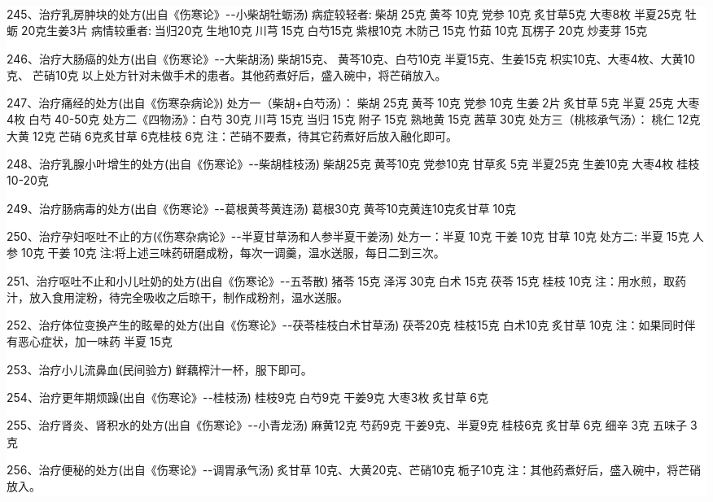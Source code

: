 
245、治疗乳房肿块的处方(出自《伤寒论》--小柴胡牡蛎汤)
病症较轻者: 柴胡 25克 黄芩 10克 党参 10克 炙甘草5克 大枣8枚 半夏25克 牡蛎 20克生姜3片
病情较重者: 当归20克 生地10克 川芎 15克 白芍15克 紫根10克 木防己 15克 竹茹 10克 瓦楞子 20克 炒麦芽 15克



246、治疗大肠癌的处方(出自《伤寒论》--大柴胡汤)
柴胡15克、 黄芩10克、白芍10克 半夏15克、生姜15克 枳实10克、大枣4枚、大黄10克、 芒硝10克
以上处方针对未做手术的患者。其他药煮好后，盛入碗中，将芒硝放入。



247、治疗痛经的处方(出自《伤寒杂病论》)
处方一（柴胡+白芍汤）： 柴胡 25克 黄芩 10克 党参 10克 生姜 2片 炙甘草 5克 半夏 25克 大枣 4枚 白芍 40-50克
处方二《四物汤》：白芍 30克 川芎 15克 当归 15克 附子 15克 熟地黄 15克 茜草 30克
处方三（桃核承气汤）： 桃仁 12克 大黄 12克 芒硝 6克炙甘草 6克桂枝 6克
注：芒硝不要煮，待其它药煮好后放入融化即可。



248、治疗乳腺小叶增生的处方(出自《伤寒论》--柴胡桂枝汤)
柴胡25克 黄芩10克 党参10克 甘草炙 5克 半夏25克 生姜10克 大枣4枚 桂枝10-20克



249、治疗肠病毒的处方(出自《伤寒论》--葛根黄芩黄连汤)
葛根30克 黄芩10克黄连10克炙甘草 10克



250、治疗孕妇呕吐不止的方(《伤寒杂病论》--半夏甘草汤和人参半夏干姜汤)
处方一：半夏 10克 干姜 10克 甘草 10克
处方二: 半夏 15克 人参 10克 干姜 10克
注:将上述三味药研磨成粉，每次一调羹，温水送服，每日二到三次。



251、治疗呕吐不止和小儿吐奶的处方(出自《伤寒论》--五苓散)
猪苓 15克 泽泻 30克 白术 15克 茯苓 15克 桂枝 10克
注：用水煎，取药汁，放入食用淀粉，待完全吸收之后晾干，制作成粉剂，温水送服。



252、治疗体位变换产生的眩晕的处方(出自《伤寒论》--茯苓桂枝白术甘草汤)
茯苓20克 桂枝15克 白术10克 炙甘草 10克
注：如果同时伴有恶心症状，加一味药 半夏 15克



253、治疗小儿流鼻血(民间验方) 鲜藕榨汁一杯，服下即可。



254、治疗更年期烦躁(出自《伤寒论》--桂枝汤)
桂枝9克 白芍9克 干姜9克 大枣3枚 炙甘草 6克



255、治疗肾炎、肾积水的处方(出自《伤寒论》--小青龙汤)
麻黄12克 芍药9克 干姜9克、半夏9克 桂枝6克 炙甘草 6克 细辛 3克 五味子 3克



256、治疗便秘的处方(出自《伤寒论》--调胃承气汤)
炙甘草 10克、大黄20克、芒硝10克 栀子10克
注：其他药煮好后，盛入碗中，将芒硝放入。
